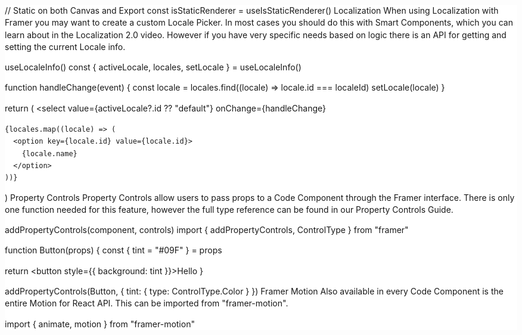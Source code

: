 // Static on both Canvas and Export
const isStaticRenderer = useIsStaticRenderer()
Localization
When using Localization with Framer you may want to create a custom Locale Picker. In most cases you should do this with Smart Components, which you can learn about in the Localization 2.0 video. However if you have very specific needs based on logic there is an API for getting and setting the current Locale info.

useLocaleInfo()
const { activeLocale, locales, setLocale } = useLocaleInfo()

function handleChange(event) {
    const locale = locales.find((locale) => locale.id === localeId)
    setLocale(locale)
}

return (
  <select
    value={activeLocale?.id ?? "default"}
    onChange={handleChange}
  >
    {locales.map((locale) => (
      <option key={locale.id} value={locale.id}>
        {locale.name}
      </option>
    ))}
  </select>
)
Property Controls
Property Controls allow users to pass props to a Code Component through the Framer interface. There is only one function needed for this feature, however the full type reference can be found in our Property Controls Guide.

addPropertyControls(component, controls)
import { addPropertyControls, ControlType } from "framer"

function Button(props) {
  const { tint = "#09F" } = props

  return <button style={{ background: tint }}>Hello</button>
}

addPropertyControls(Button, {
  tint: {
    type: ControlType.Color
  }
})
Framer Motion
Also available in every Code Component is the entire Motion for React API. This can be imported from "framer-motion".

import { animate, motion } from "framer-motion"